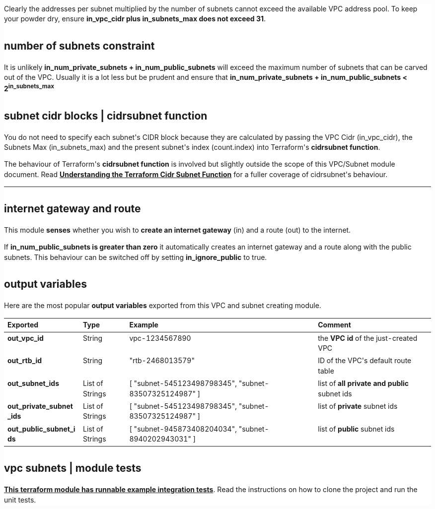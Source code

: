 Clearly the addresses per subnet multiplied by the number of subnets cannot exceed the available VPC address pool. To keep your powder dry, ensure **in_vpc_cidr plus in_subnets_max does not exceed 31**.

## number of subnets constraint

It is unlikely **in_num_private_subnets + in_num_public_subnets** will exceed the maximum number of subnets that can be carved out of the VPC. Usually it is a lot less but be prudent and ensure that **in_num_private_subnets + in_num_public_subnets < 2<sup>in_subnets_max</sup>**


## subnet cidr blocks | cidrsubnet function

You do not need to specify each subnet's CIDR block because they are calculated by passing the VPC Cidr (in_vpc_cidr), the Subnets Max (in_subnets_max) and the present subnet's index (count.index) into Terraform's **cidrsubnet function**.

The behaviour of Terraform's **cidrsubnet function** is involved but slightly outside the scope of this VPC/Subnet module document. Read **[Understanding the Terraform Cidr Subnet Function](http://www.devopswiki.co.uk/wiki/devops/terraform/terraform-cidrsubnet-function)** for a fuller coverage of cidrsubnet's behaviour.

---

## internet gateway and route

This module **senses** whether you wish to **create an internet gateway** (in) and a route (out) to the internet.

If **in_num_public_subnets is greater than zero** it automatically creates an internet gateway and a route along with the public subnets. This behaviour can be switched off by setting **in_ignore_public** to true.


## output variables

Here are the most popular **output variables** exported from this VPC and subnet creating module.

| Exported | Type | Example | Comment |
|:-------- |:---- |:------- |:------- |
**out_vpc_id** | String | vpc-1234567890 | the **VPC id** of the just-created VPC
**out_rtb_id** | String | "rtb-2468013579" | ID of the VPC's default route table
**out_subnet_ids** | List of Strings | [ "subnet-545123498798345", "subnet-83507325124987" ] | list of **all private and public** subnet ids
**out_private_subnet_ids** | List of Strings | [ "subnet-545123498798345", "subnet-83507325124987" ] | list of **private** subnet ids
**out_public_subnet_ids** | List of Strings |  [ "subnet-945873408204034", "subnet-8940202943031" ] | list of **public** subnet ids

## vpc subnets | module tests

**[This terraform module has runnable example integration tests](test-vpc.subnets)**. Read the instructions on how to clone the project and run the unit tests.
